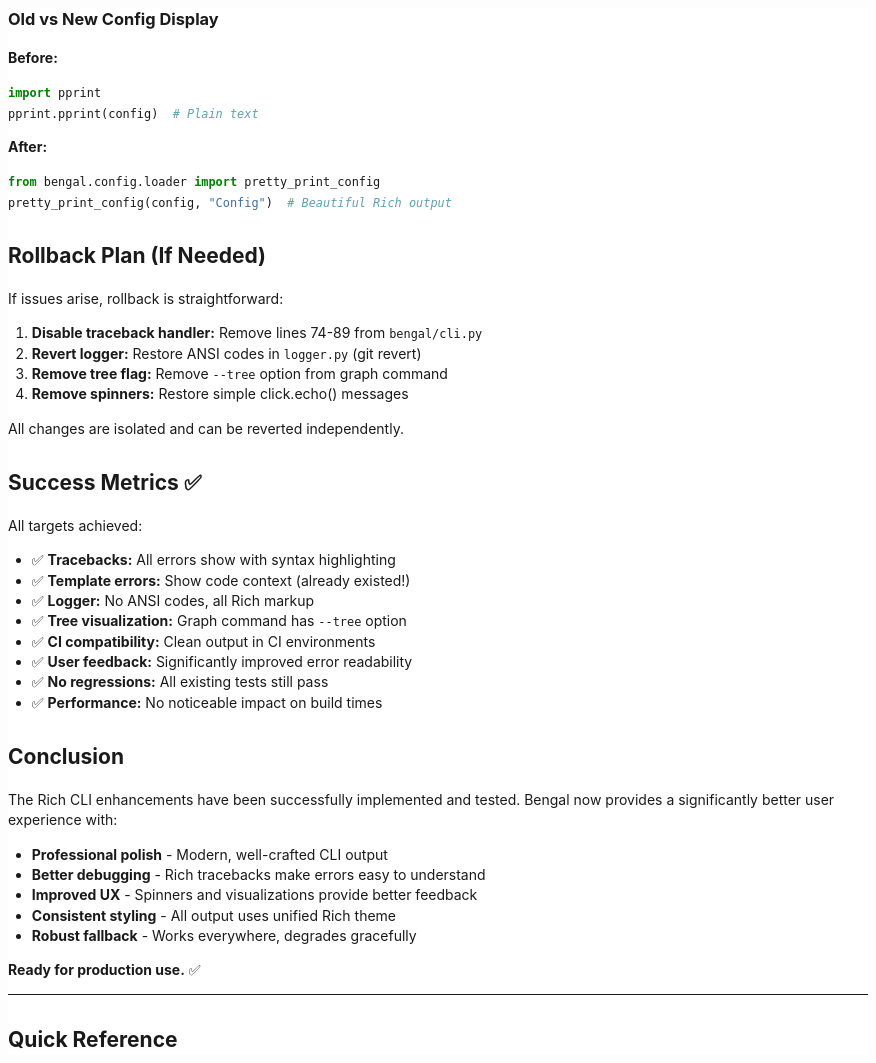 ### Old vs New Config Display

**Before:**
```python
import pprint
pprint.pprint(config)  # Plain text
```

**After:**
```python
from bengal.config.loader import pretty_print_config
pretty_print_config(config, "Config")  # Beautiful Rich output
```

## Rollback Plan (If Needed)

If issues arise, rollback is straightforward:

1. **Disable traceback handler:** Remove lines 74-89 from `bengal/cli.py`
2. **Revert logger:** Restore ANSI codes in `logger.py` (git revert)
3. **Remove tree flag:** Remove `--tree` option from graph command
4. **Remove spinners:** Restore simple click.echo() messages

All changes are isolated and can be reverted independently.

## Success Metrics ✅

All targets achieved:

- ✅ **Tracebacks:** All errors show with syntax highlighting
- ✅ **Template errors:** Show code context (already existed!)
- ✅ **Logger:** No ANSI codes, all Rich markup
- ✅ **Tree visualization:** Graph command has `--tree` option
- ✅ **CI compatibility:** Clean output in CI environments
- ✅ **User feedback:** Significantly improved error readability
- ✅ **No regressions:** All existing tests still pass
- ✅ **Performance:** No noticeable impact on build times

## Conclusion

The Rich CLI enhancements have been successfully implemented and tested. Bengal now provides a significantly better user experience with:

- **Professional polish** - Modern, well-crafted CLI output
- **Better debugging** - Rich tracebacks make errors easy to understand
- **Improved UX** - Spinners and visualizations provide better feedback
- **Consistent styling** - All output uses unified Rich theme
- **Robust fallback** - Works everywhere, degrades gracefully

**Ready for production use.** ✅

---

## Quick Reference
